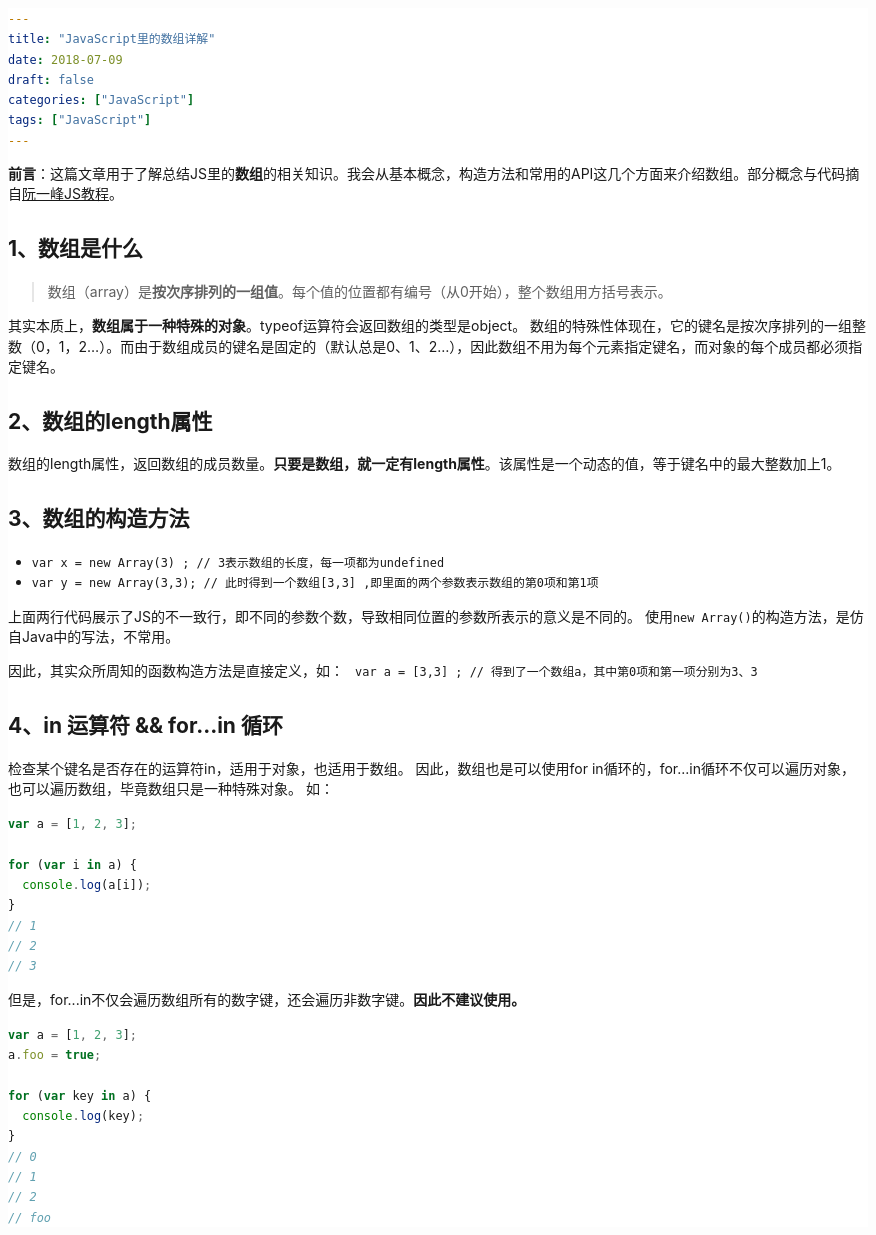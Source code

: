 ```yaml
---
title: "JavaScript里的数组详解"
date: 2018-07-09
draft: false
categories: ["JavaScript"] 
tags: ["JavaScript"]
---
```


**前言**：这篇文章用于了解总结JS里的**数组**的相关知识。我会从基本概念，构造方法和常用的API这几个方面来介绍数组。部分概念与代码摘自[阮一峰JS教程](http://javascript.ruanyifeng.com/grammar/array.html)。

## 1、数组是什么

>数组（array）是**按次序排列的一组值**。每个值的位置都有编号（从0开始），整个数组用方括号表示。

其实本质上，**数组属于一种特殊的对象**。typeof运算符会返回数组的类型是object。
数组的特殊性体现在，它的键名是按次序排列的一组整数（0，1，2…）。而由于数组成员的键名是固定的（默认总是0、1、2…），因此数组不用为每个元素指定键名，而对象的每个成员都必须指定键名。

## 2、数组的length属性

数组的length属性，返回数组的成员数量。**只要是数组，就一定有length属性**。该属性是一个动态的值，等于键名中的最大整数加上1。

## 3、数组的构造方法

- ` var x = new Array(3) ; // 3表示数组的长度，每一项都为undefined `
- ` var y = new Array(3,3); // 此时得到一个数组[3,3] ,即里面的两个参数表示数组的第0项和第1项 `

上面两行代码展示了JS的不一致行，即不同的参数个数，导致相同位置的参数所表示的意义是不同的。
使用`new Array()`的构造方法，是仿自Java中的写法，不常用。

因此，其实众所周知的函数构造方法是直接定义，如：
` var a = [3,3] ; // 得到了一个数组a，其中第0项和第一项分别为3、3`

## 4、in 运算符 && for…in 循环

检查某个键名是否存在的运算符in，适用于对象，也适用于数组。
因此，数组也是可以使用for in循环的，for...in循环不仅可以遍历对象，也可以遍历数组，毕竟数组只是一种特殊对象。
如：
```js
var a = [1, 2, 3];

for (var i in a) {
  console.log(a[i]);
}
// 1
// 2
// 3
```

但是，for...in不仅会遍历数组所有的数字键，还会遍历非数字键。**因此不建议使用。**
```js
var a = [1, 2, 3];
a.foo = true;

for (var key in a) {
  console.log(key);
}
// 0
// 1
// 2
// foo
```
